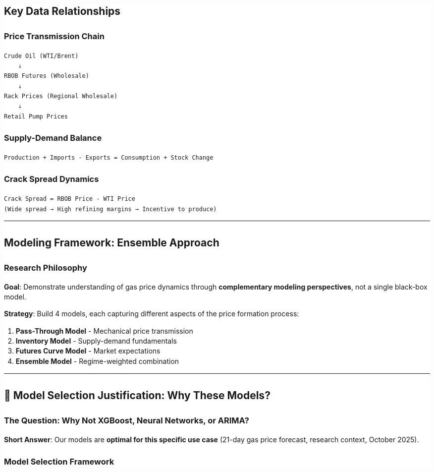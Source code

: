 
## Key Data Relationships

### Price Transmission Chain
```
Crude Oil (WTI/Brent)
    ↓
RBOB Futures (Wholesale)
    ↓
Rack Prices (Regional Wholesale)
    ↓
Retail Pump Prices
```

### Supply-Demand Balance
```
Production + Imports - Exports = Consumption + Stock Change
```

### Crack Spread Dynamics
```
Crack Spread = RBOB Price - WTI Price
(Wide spread → High refining margins → Incentive to produce)
```

---

## Modeling Framework: Ensemble Approach

### Research Philosophy

**Goal**: Demonstrate understanding of gas price dynamics through **complementary modeling perspectives**, not a single black-box model.

**Strategy**: Build 4 models, each capturing different aspects of the price formation process:
1. **Pass-Through Model** - Mechanical price transmission
2. **Inventory Model** - Supply-demand fundamentals
3. **Futures Curve Model** - Market expectations
4. **Ensemble Model** - Regime-weighted combination

---

## 🎯 Model Selection Justification: Why These Models?

### The Question: Why Not XGBoost, Neural Networks, or ARIMA?

**Short Answer**: Our models are **optimal for this specific use case** (21-day gas price forecast, research context, October 2025).

### Model Selection Framework
